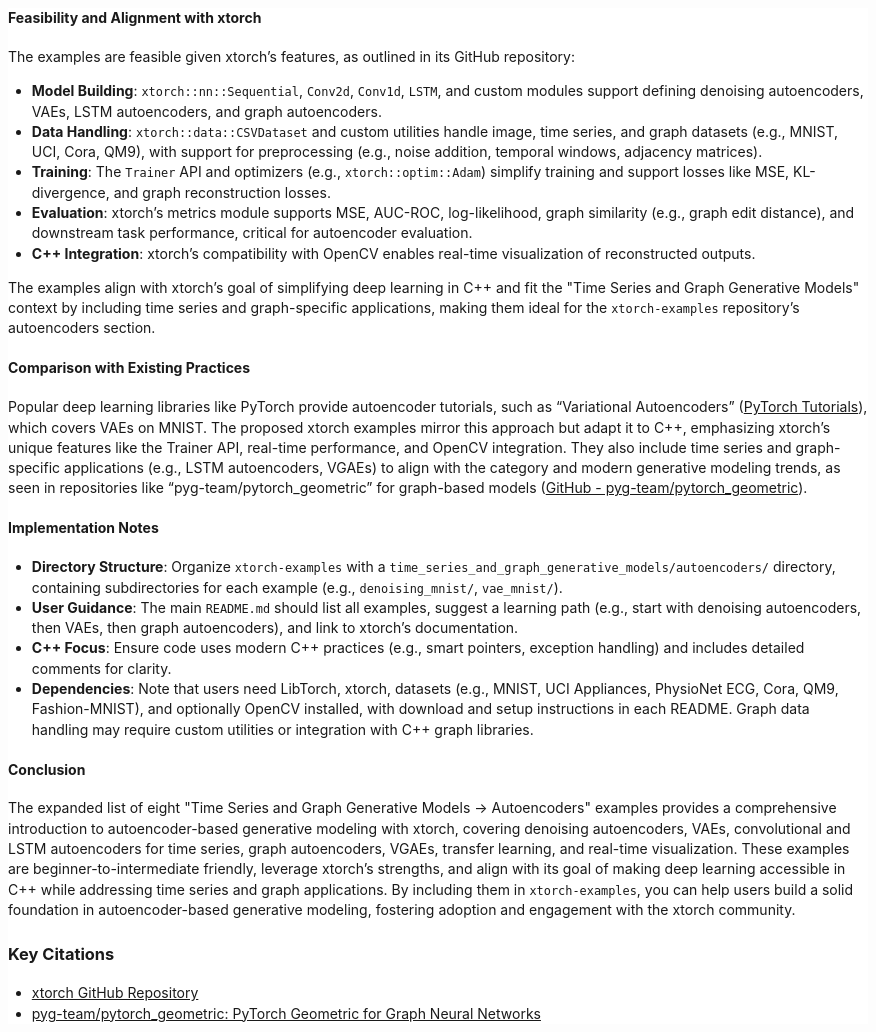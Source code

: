 #### Feasibility and Alignment with xtorch
The examples are feasible given xtorch’s features, as outlined in its GitHub repository:
- **Model Building**: `xtorch::nn::Sequential`, `Conv2d`, `Conv1d`, `LSTM`, and custom modules support defining denoising autoencoders, VAEs, LSTM autoencoders, and graph autoencoders.
- **Data Handling**: `xtorch::data::CSVDataset` and custom utilities handle image, time series, and graph datasets (e.g., MNIST, UCI, Cora, QM9), with support for preprocessing (e.g., noise addition, temporal windows, adjacency matrices).
- **Training**: The `Trainer` API and optimizers (e.g., `xtorch::optim::Adam`) simplify training and support losses like MSE, KL-divergence, and graph reconstruction losses.
- **Evaluation**: xtorch’s metrics module supports MSE, AUC-ROC, log-likelihood, graph similarity (e.g., graph edit distance), and downstream task performance, critical for autoencoder evaluation.
- **C++ Integration**: xtorch’s compatibility with OpenCV enables real-time visualization of reconstructed outputs.

The examples align with xtorch’s goal of simplifying deep learning in C++ and fit the "Time Series and Graph Generative Models" context by including time series and graph-specific applications, making them ideal for the `xtorch-examples` repository’s autoencoders section.

#### Comparison with Existing Practices
Popular deep learning libraries like PyTorch provide autoencoder tutorials, such as “Variational Autoencoders” ([PyTorch Tutorials](https://pytorch.org/tutorials/)), which covers VAEs on MNIST. The proposed xtorch examples mirror this approach but adapt it to C++, emphasizing xtorch’s unique features like the Trainer API, real-time performance, and OpenCV integration. They also include time series and graph-specific applications (e.g., LSTM autoencoders, VGAEs) to align with the category and modern generative modeling trends, as seen in repositories like “pyg-team/pytorch_geometric” for graph-based models ([GitHub - pyg-team/pytorch_geometric](https://github.com/pyg-team/pytorch_geometric)).

#### Implementation Notes
- **Directory Structure**: Organize `xtorch-examples` with a `time_series_and_graph_generative_models/autoencoders/` directory, containing subdirectories for each example (e.g., `denoising_mnist/`, `vae_mnist/`).
- **User Guidance**: The main `README.md` should list all examples, suggest a learning path (e.g., start with denoising autoencoders, then VAEs, then graph autoencoders), and link to xtorch’s documentation.
- **C++ Focus**: Ensure code uses modern C++ practices (e.g., smart pointers, exception handling) and includes detailed comments for clarity.
- **Dependencies**: Note that users need LibTorch, xtorch, datasets (e.g., MNIST, UCI Appliances, PhysioNet ECG, Cora, QM9, Fashion-MNIST), and optionally OpenCV installed, with download and setup instructions in each README. Graph data handling may require custom utilities or integration with C++ graph libraries.

#### Conclusion
The expanded list of eight "Time Series and Graph Generative Models -> Autoencoders" examples provides a comprehensive introduction to autoencoder-based generative modeling with xtorch, covering denoising autoencoders, VAEs, convolutional and LSTM autoencoders for time series, graph autoencoders, VGAEs, transfer learning, and real-time visualization. These examples are beginner-to-intermediate friendly, leverage xtorch’s strengths, and align with its goal of making deep learning accessible in C++ while addressing time series and graph applications. By including them in `xtorch-examples`, you can help users build a solid foundation in autoencoder-based generative modeling, fostering adoption and engagement with the xtorch community.

### Key Citations
- [xtorch GitHub Repository](https://github.com/kamisaberi/xtorch)
- [pyg-team/pytorch_geometric: PyTorch Geometric for Graph Neural Networks](https://github.com/pyg-team/pytorch_geometric)